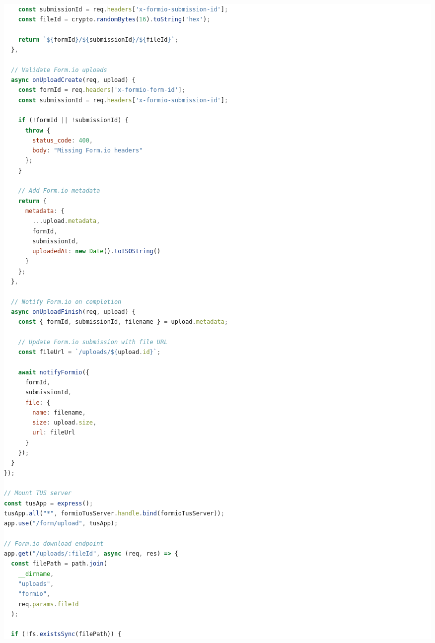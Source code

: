 ```javascript
    const submissionId = req.headers['x-formio-submission-id'];
    const fileId = crypto.randomBytes(16).toString('hex');

    return `${formId}/${submissionId}/${fileId}`;
  },

  // Validate Form.io uploads
  async onUploadCreate(req, upload) {
    const formId = req.headers['x-formio-form-id'];
    const submissionId = req.headers['x-formio-submission-id'];

    if (!formId || !submissionId) {
      throw {
        status_code: 400,
        body: "Missing Form.io headers"
      };
    }

    // Add Form.io metadata
    return {
      metadata: {
        ...upload.metadata,
        formId,
        submissionId,
        uploadedAt: new Date().toISOString()
      }
    };
  },

  // Notify Form.io on completion
  async onUploadFinish(req, upload) {
    const { formId, submissionId, filename } = upload.metadata;

    // Update Form.io submission with file URL
    const fileUrl = `/uploads/${upload.id}`;

    await notifyFormio({
      formId,
      submissionId,
      file: {
        name: filename,
        size: upload.size,
        url: fileUrl
      }
    });
  }
});

// Mount TUS server
const tusApp = express();
tusApp.all("*", formioTusServer.handle.bind(formioTusServer));
app.use("/form/upload", tusApp);

// Form.io download endpoint
app.get("/uploads/:fileId", async (req, res) => {
  const filePath = path.join(
    __dirname,
    "uploads",
    "formio",
    req.params.fileId
  );

  if (!fs.existsSync(filePath)) {
```